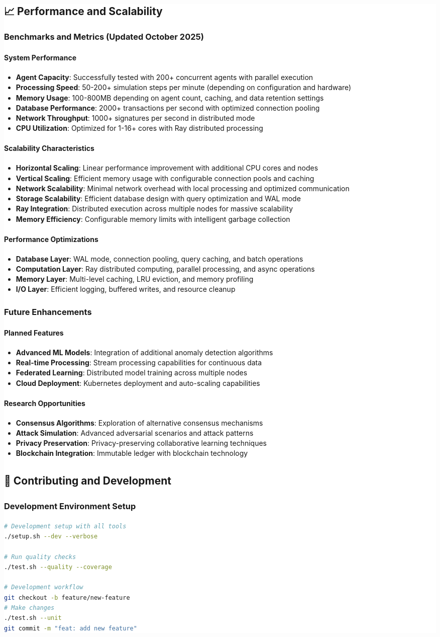 ## 📈 Performance and Scalability

### Benchmarks and Metrics (Updated October 2025)

#### System Performance
- **Agent Capacity**: Successfully tested with 200+ concurrent agents with parallel execution
- **Processing Speed**: 50-200+ simulation steps per minute (depending on configuration and hardware)
- **Memory Usage**: 100-800MB depending on agent count, caching, and data retention settings
- **Database Performance**: 2000+ transactions per second with optimized connection pooling
- **Network Throughput**: 1000+ signatures per second in distributed mode
- **CPU Utilization**: Optimized for 1-16+ cores with Ray distributed processing

#### Scalability Characteristics
- **Horizontal Scaling**: Linear performance improvement with additional CPU cores and nodes
- **Vertical Scaling**: Efficient memory usage with configurable connection pools and caching
- **Network Scalability**: Minimal network overhead with local processing and optimized communication
- **Storage Scalability**: Efficient database design with query optimization and WAL mode
- **Ray Integration**: Distributed execution across multiple nodes for massive scalability
- **Memory Efficiency**: Configurable memory limits with intelligent garbage collection

#### Performance Optimizations
- **Database Layer**: WAL mode, connection pooling, query caching, and batch operations
- **Computation Layer**: Ray distributed computing, parallel processing, and async operations
- **Memory Layer**: Multi-level caching, LRU eviction, and memory profiling
- **I/O Layer**: Efficient logging, buffered writes, and resource cleanup

### Future Enhancements

#### Planned Features
- **Advanced ML Models**: Integration of additional anomaly detection algorithms
- **Real-time Processing**: Stream processing capabilities for continuous data
- **Federated Learning**: Distributed model training across multiple nodes
- **Cloud Deployment**: Kubernetes deployment and auto-scaling capabilities

#### Research Opportunities
- **Consensus Algorithms**: Exploration of alternative consensus mechanisms
- **Attack Simulation**: Advanced adversarial scenarios and attack patterns
- **Privacy Preservation**: Privacy-preserving collaborative learning techniques
- **Blockchain Integration**: Immutable ledger with blockchain technology

## 🤝 Contributing and Development

### Development Environment Setup
```bash
# Development setup with all tools
./setup.sh --dev --verbose

# Run quality checks
./test.sh --quality --coverage

# Development workflow
git checkout -b feature/new-feature
# Make changes
./test.sh --unit
git commit -m "feat: add new feature"
```
